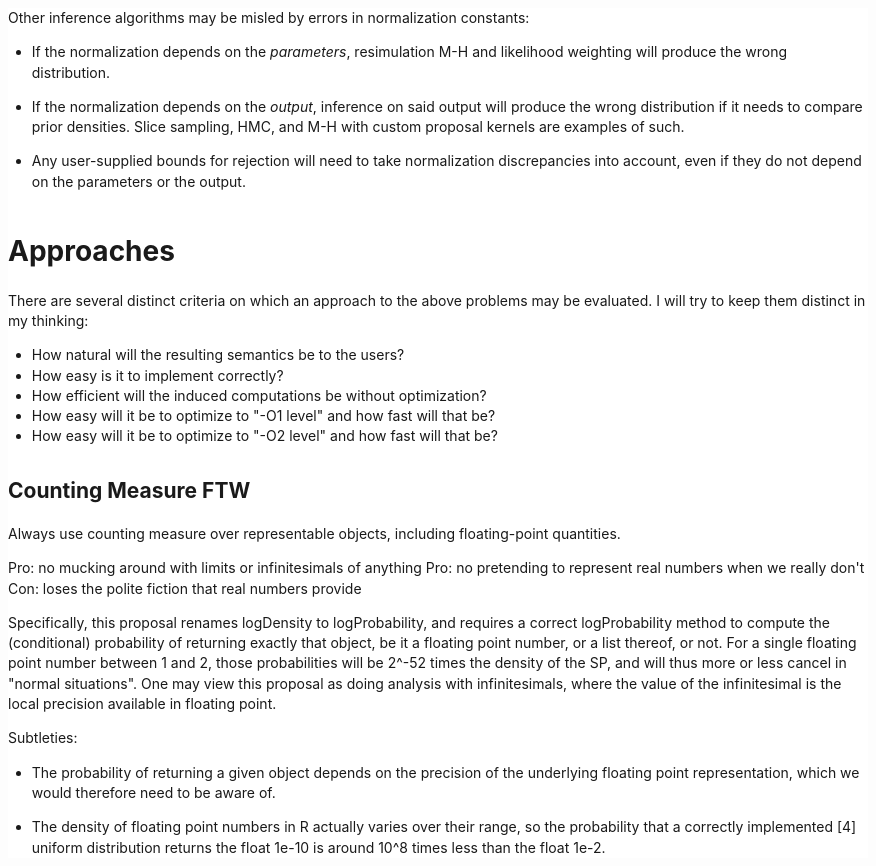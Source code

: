 Other inference algorithms may be misled by errors in normalization
constants:

- If the normalization depends on the _parameters_, resimulation M-H
  and likelihood weighting will produce the wrong distribution.

- If the normalization depends on the _output_, inference on said
  output will produce the wrong distribution if it needs to compare
  prior densities.  Slice sampling, HMC, and M-H with custom proposal
  kernels are examples of such.

- Any user-supplied bounds for rejection will need to take
  normalization discrepancies into account, even if they do not depend
  on the parameters or the output.

Approaches
==========

There are several distinct criteria on which an approach to the above
problems may be evaluated.  I will try to keep them distinct in my
thinking:
- How natural will the resulting semantics be to the users?
- How easy is it to implement correctly?
- How efficient will the induced computations be without optimization?
- How easy will it be to optimize to "-O1 level" and how fast will
  that be?
- How easy will it be to optimize to "-O2 level" and how fast will
  that be?

Counting Measure FTW
--------------------

Always use counting measure over representable objects, including
floating-point quantities.

Pro: no mucking around with limits or infinitesimals of anything
Pro: no pretending to represent real numbers when we really don't
Con: loses the polite fiction that real numbers provide

Specifically, this proposal renames logDensity to logProbability, and
requires a correct logProbability method to compute the (conditional)
probability of returning exactly that object, be it a floating point
number, or a list thereof, or not.  For a single floating point number
between 1 and 2, those probabilities will be 2^-52 times the density
of the SP, and will thus more or less cancel in "normal situations".
One may view this proposal as doing analysis with infinitesimals,
where the value of the infinitesimal is the local precision available
in floating point.

Subtleties:

- The probability of returning a given object depends on the precision
  of the underlying floating point representation, which we would
  therefore need to be aware of.

- The density of floating point numbers in R actually varies over
  their range, so the probability that a correctly implemented [4]
  uniform distribution returns the float 1e-10 is around 10^8 times
  less than the float 1e-2.
